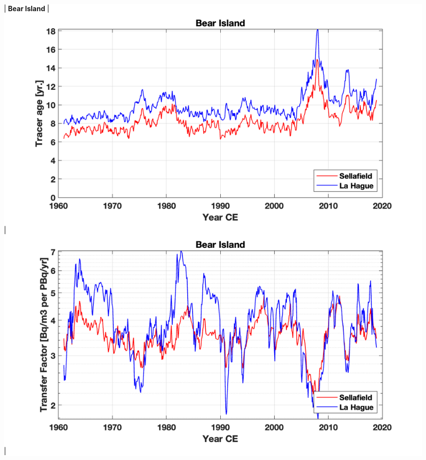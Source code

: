| **Bear Island** | ![](./Updates_2023-10/01_figure/hist_timser_RP_age_6.bmp) | ![](./Updates_2023-10/01_figure/hist_timser_RP_dil_6.bmp) |